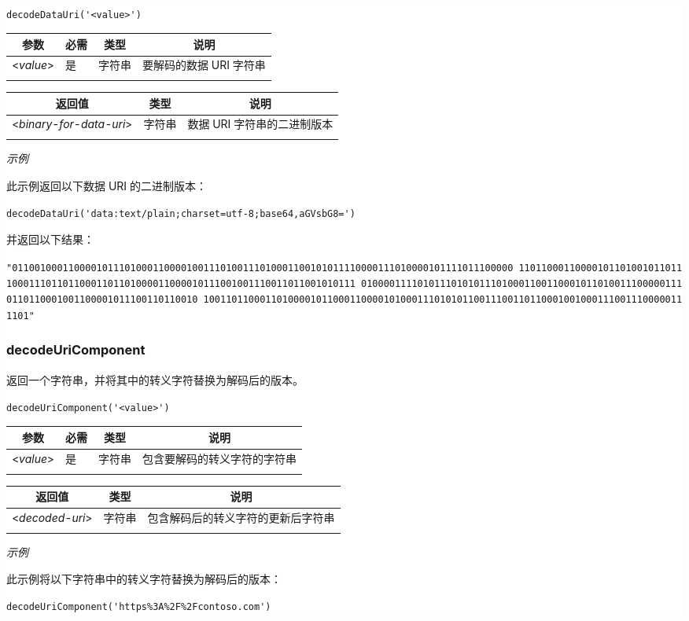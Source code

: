 ```
decodeDataUri('<value>')
```

| 参数 | 必需 | 类型 | 说明 |
| --------- | -------- | ---- | ----------- |
| <*value*> | 是 | 字符串 | 要解码的数据 URI 字符串 |
|||||

| 返回值 | 类型 | 说明 |
| ------------ | ---- | ----------- |
| <*binary-for-data-uri*> | 字符串 | 数据 URI 字符串的二进制版本 |
||||

*示例*

此示例返回以下数据 URI 的二进制版本：

```
decodeDataUri('data:text/plain;charset=utf-8;base64,aGVsbG8=')
```

并返回以下结果：

`"01100100011000010111010001100001001110100111010001100101011110000111010000101111011100000
1101100011000010110100101101110001110110110001101101000011000010111001001110011011001010111
0100001111010111010101110100011001100010110100111000001110110110001001100001011100110110010
10011011000110100001011000110000101000111010101100111001101100010010001110011100000111101"`

<a name="decodeUriComponent"></a>

### <a name="decodeuricomponent"></a>decodeUriComponent

返回一个字符串，并将其中的转义字符替换为解码后的版本。

```
decodeUriComponent('<value>')
```

| 参数 | 必需 | 类型 | 说明 |
| --------- | -------- | ---- | ----------- |
| <*value*> | 是 | 字符串 | 包含要解码的转义字符的字符串 |
|||||

| 返回值 | 类型 | 说明 |
| ------------ | ---- | ----------- |
| <*decoded-uri*> | 字符串 | 包含解码后的转义字符的更新后字符串 |
||||

*示例*

此示例将以下字符串中的转义字符替换为解码后的版本：

```
decodeUriComponent('https%3A%2F%2Fcontoso.com')
```
